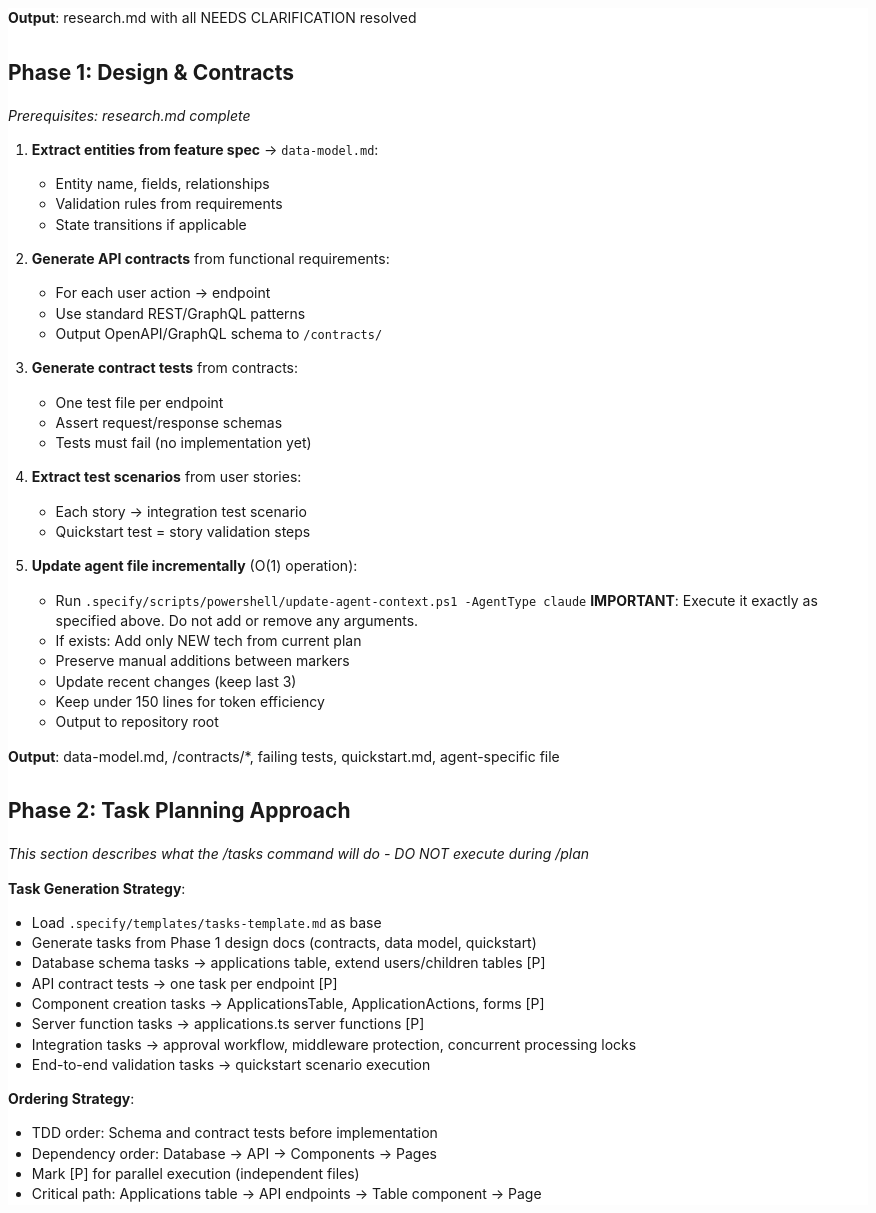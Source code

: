 **Output**: research.md with all NEEDS CLARIFICATION resolved

## Phase 1: Design & Contracts
*Prerequisites: research.md complete*

1. **Extract entities from feature spec** → `data-model.md`:
   - Entity name, fields, relationships
   - Validation rules from requirements
   - State transitions if applicable

2. **Generate API contracts** from functional requirements:
   - For each user action → endpoint
   - Use standard REST/GraphQL patterns
   - Output OpenAPI/GraphQL schema to `/contracts/`

3. **Generate contract tests** from contracts:
   - One test file per endpoint
   - Assert request/response schemas
   - Tests must fail (no implementation yet)

4. **Extract test scenarios** from user stories:
   - Each story → integration test scenario
   - Quickstart test = story validation steps

5. **Update agent file incrementally** (O(1) operation):
   - Run `.specify/scripts/powershell/update-agent-context.ps1 -AgentType claude`
     **IMPORTANT**: Execute it exactly as specified above. Do not add or remove any arguments.
   - If exists: Add only NEW tech from current plan
   - Preserve manual additions between markers
   - Update recent changes (keep last 3)
   - Keep under 150 lines for token efficiency
   - Output to repository root

**Output**: data-model.md, /contracts/*, failing tests, quickstart.md, agent-specific file

## Phase 2: Task Planning Approach
*This section describes what the /tasks command will do - DO NOT execute during /plan*

**Task Generation Strategy**:
- Load `.specify/templates/tasks-template.md` as base
- Generate tasks from Phase 1 design docs (contracts, data model, quickstart)
- Database schema tasks → applications table, extend users/children tables [P]
- API contract tests → one task per endpoint [P]
- Component creation tasks → ApplicationsTable, ApplicationActions, forms [P]
- Server function tasks → applications.ts server functions [P]
- Integration tasks → approval workflow, middleware protection, concurrent processing locks
- End-to-end validation tasks → quickstart scenario execution

**Ordering Strategy**:
- TDD order: Schema and contract tests before implementation
- Dependency order: Database → API → Components → Pages
- Mark [P] for parallel execution (independent files)
- Critical path: Applications table → API endpoints → Table component → Page

